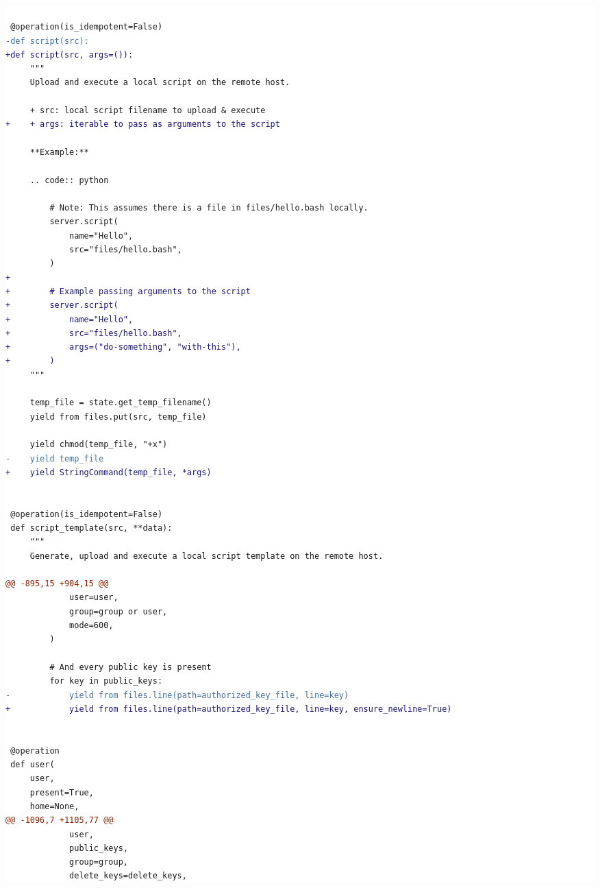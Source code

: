 ```diff
 
 @operation(is_idempotent=False)
-def script(src):
+def script(src, args=()):
     """
     Upload and execute a local script on the remote host.
 
     + src: local script filename to upload & execute
+    + args: iterable to pass as arguments to the script
 
     **Example:**
 
     .. code:: python
 
         # Note: This assumes there is a file in files/hello.bash locally.
         server.script(
             name="Hello",
             src="files/hello.bash",
         )
+
+        # Example passing arguments to the script
+        server.script(
+            name="Hello",
+            src="files/hello.bash",
+            args=("do-something", "with-this"),
+        )
     """
 
     temp_file = state.get_temp_filename()
     yield from files.put(src, temp_file)
 
     yield chmod(temp_file, "+x")
-    yield temp_file
+    yield StringCommand(temp_file, *args)
 
 
 @operation(is_idempotent=False)
 def script_template(src, **data):
     """
     Generate, upload and execute a local script template on the remote host.
 
@@ -895,15 +904,15 @@
             user=user,
             group=group or user,
             mode=600,
         )
 
         # And every public key is present
         for key in public_keys:
-            yield from files.line(path=authorized_key_file, line=key)
+            yield from files.line(path=authorized_key_file, line=key, ensure_newline=True)
 
 
 @operation
 def user(
     user,
     present=True,
     home=None,
@@ -1096,7 +1105,77 @@
             user,
             public_keys,
             group=group,
             delete_keys=delete_keys,
```